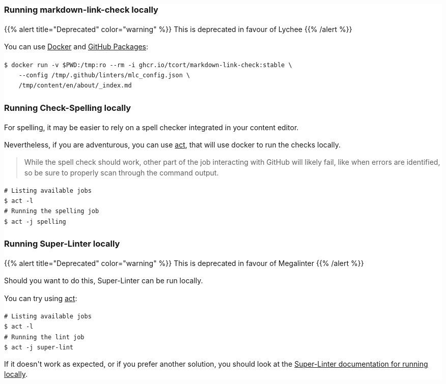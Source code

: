 
### Running markdown-link-check locally

{{% alert title="Deprecated" color="warning" %}}
This is deprecated in favour of Lychee
{{% /alert %}}

You can use [Docker](https://www.docker.com/) and
[GitHub Packages](https://github.com/features/packages):


```shell
$ docker run -v $PWD:/tmp:ro --rm -i ghcr.io/tcort/markdown-link-check:stable \
    --config /tmp/.github/linters/mlc_config.json \
    /tmp/content/en/about/_index.md
```


### Running Check-Spelling locally

For spelling, it may be easier to rely on a spell checker integrated in your
content editor.

Nevertheless, if you are adventurous, you can use
[act](https://github.com/nektos/act), that will use docker to run the checks
locally.

> While the spell check should work, other part of the job interacting with
> GitHub will likely fail, like when errors are identified, so be sure to
> properly scan through the command output.

```shell
# Listing available jobs
$ act -l
# Running the spelling job
$ act -j spelling
```

### Running Super-Linter locally

{{% alert title="Deprecated" color="warning" %}}
This is deprecated in favour of Megalinter
{{% /alert %}}

Should you want to do this, Super-Linter can be run locally.

You can try using [act](https://github.com/nektos/act):

```shell
# Listing available jobs
$ act -l
# Running the lint job
$ act -j super-lint
```

If it doesn't work as expected, or if you prefer another solution, you should
look at the
[Super-Linter documentation for running locally](https://github.com/github/super-linter/blob/main/docs/run-linter-locally.md).
